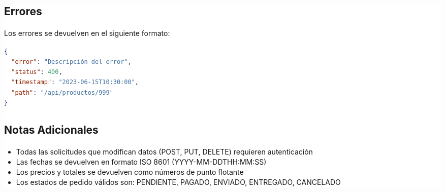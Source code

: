 ## Errores

Los errores se devuelven en el siguiente formato:

```json
{
  "error": "Descripción del error",
  "status": 400,
  "timestamp": "2023-06-15T10:30:00",
  "path": "/api/productos/999"
}
```

## Notas Adicionales

- Todas las solicitudes que modifican datos (POST, PUT, DELETE) requieren autenticación
- Las fechas se devuelven en formato ISO 8601 (YYYY-MM-DDTHH:MM:SS)
- Los precios y totales se devuelven como números de punto flotante
- Los estados de pedido válidos son: PENDIENTE, PAGADO, ENVIADO, ENTREGADO, CANCELADO
